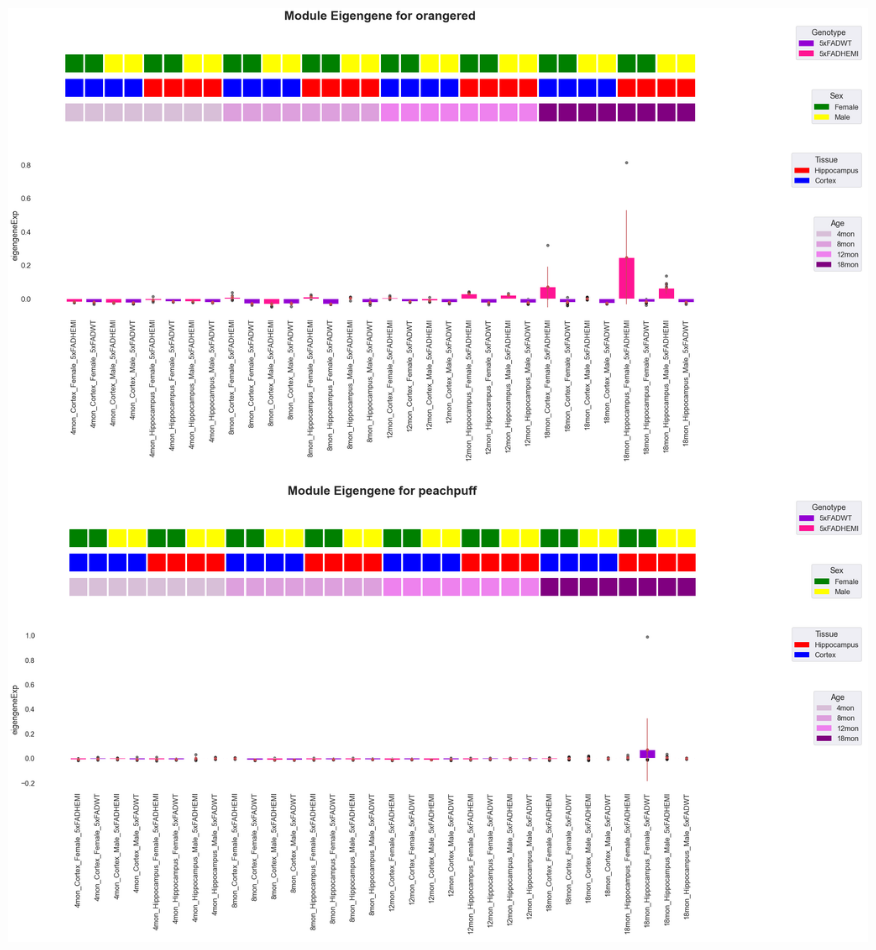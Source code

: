 


    
![png](Quick_Start_files/Quick_Start_7_23.png)
    



    
![png](Quick_Start_files/Quick_Start_7_24.png)
    